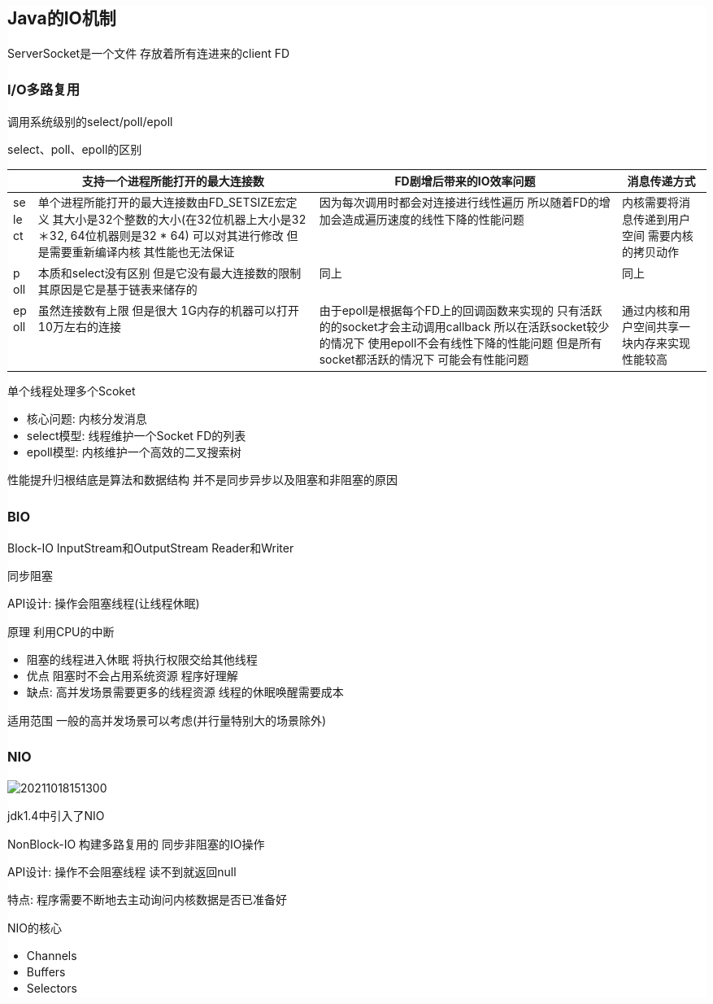 ## Java的IO机制

ServerSocket是一个文件 存放着所有连进来的client FD

### I/O多路复用

调用系统级别的select/poll/epoll

select、poll、epoll的区别

|        | 支持一个进程所能打开的最大连接数                             | FD剧增后带来的IO效率问题                                     | 消息传递方式                                    |
| ------ | ------------------------------------------------------------ | ------------------------------------------------------------ | ----------------------------------------------- |
| select | 单个进程所能打开的最大连接数由FD_SETSIZE宏定义 其大小是32个整数的大小(在32位机器上大小是32＊32, 64位机器则是32 * 64) 可以对其进行修改 但是需要重新编译内核 其性能也无法保证 | 因为每次调用时都会对连接进行线性遍历 所以随着FD的增加会造成遍历速度的线性下降的性能问题 | 内核需要将消息传递到用户空间 需要内核的拷贝动作 |
| poll   | 本质和select没有区别 但是它没有最大连接数的限制 其原因是它是基于链表来储存的 | 同上                                                         | 同上                                            |
| epoll  | 虽然连接数有上限 但是很大 1G内存的机器可以打开10万左右的连接 | 由于epoll是根据每个FD上的回调函数来实现的 只有活跃的的socket才会主动调用callback 所以在活跃socket较少的情况下 使用epoll不会有线性下降的性能问题 但是所有socket都活跃的情况下 可能会有性能问题 | 通过内核和用户空间共享一块内存来实现 性能较高   |

单个线程处理多个Scoket

- 核心问题: 内核分发消息
- select模型: 线程维护一个Socket FD的列表
- epoll模型: 内核维护一个高效的二叉搜索树

性能提升归根结底是算法和数据结构 并不是同步异步以及阻塞和非阻塞的原因

### BIO

Block-IO InputStream和OutputStream Reader和Writer

同步阻塞

API设计: 操作会阻塞线程(让线程休眠)

原理 利用CPU的中断

- 阻塞的线程进入休眠 将执行权限交给其他线程
- 优点 阻塞时不会占用系统资源 程序好理解
- 缺点: 高并发场景需要更多的线程资源 线程的休眠唤醒需要成本

适用范围 一般的高并发场景可以考虑(并行量特别大的场景除外)

### NIO

![20211018151300](https://cdn.qingweico.cn/blog/20211018151300.png)

jdk1.4中引入了NIO

NonBlock-IO 构建多路复用的 同步非阻塞的IO操作

API设计: 操作不会阻塞线程 读不到就返回null

特点: 程序需要不断地去主动询问内核数据是否已准备好

NIO的核心

- Channels
- Buffers
- Selectors
